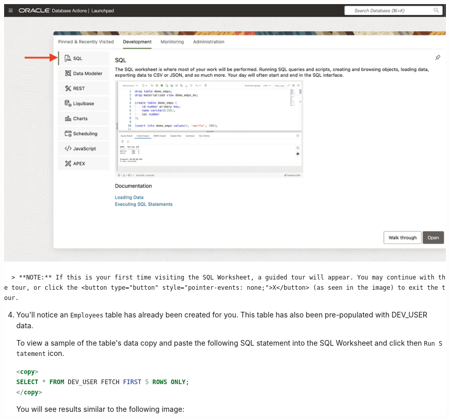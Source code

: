    ![A new SQL Worksheet.](images_sandbox/1-sql-database-actions.png " ")

      > **NOTE:** If this is your first time visiting the SQL Worksheet, a guided tour will appear. You may continue with the tour, or click the <button type="button" style="pointer-events: none;">X</button> (as seen in the image) to exit the tour.

4. You'll notice an `Employees` table has already been created for you. This table has also been pre-populated with DEV_USER data.

   To view a sample of the table's data<span class="fa fa-file-play" aria-hidden="true"></span> copy and paste the following SQL statement into the SQL Worksheet and click then `Run Statement` icon.

      ```sql
      <copy>
      SELECT * FROM DEV_USER FETCH FIRST 5 ROWS ONLY;
      </copy>
      ```

   You will see results similar to the following image:
